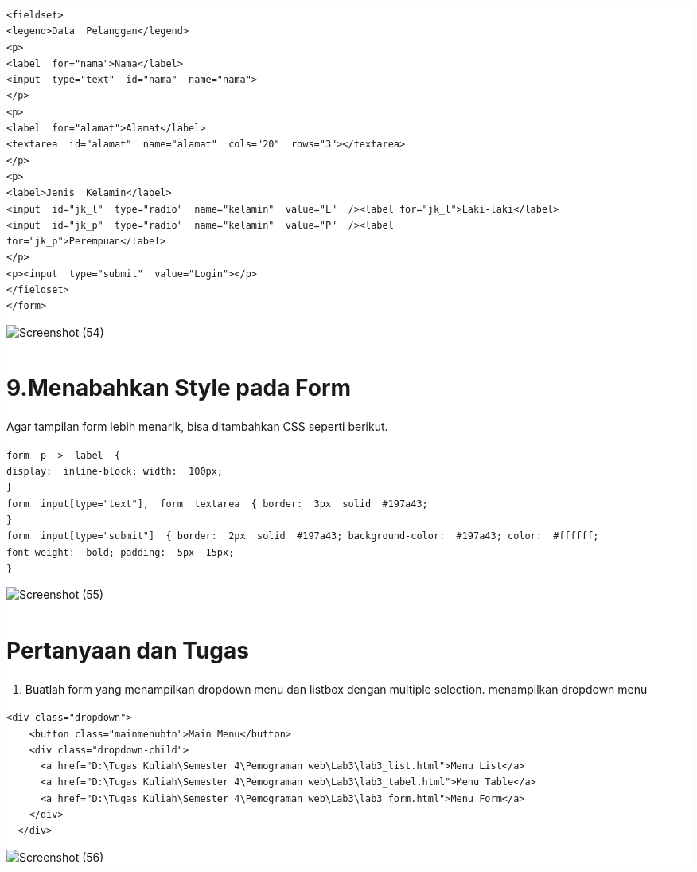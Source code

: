 ~~~
<fieldset>
<legend>Data  Pelanggan</legend>
<p>
<label  for="nama">Nama</label>
<input  type="text"  id="nama"  name="nama">
</p>
<p>
<label  for="alamat">Alamat</label>
<textarea  id="alamat"  name="alamat"  cols="20"  rows="3"></textarea>
</p>
<p>
<label>Jenis  Kelamin</label>
<input  id="jk_l"  type="radio"  name="kelamin"  value="L"  /><label for="jk_l">Laki-laki</label>
<input  id="jk_p"  type="radio"  name="kelamin"  value="P"  /><label
for="jk_p">Perempuan</label>
</p>
<p><input  type="submit"  value="Login"></p>
</fieldset>
</form>
~~~
![Screenshot (54)](https://user-images.githubusercontent.com/81818989/114985863-7db5b500-9ebd-11eb-8bd8-4ca296d311a7.png)
# 9.Menabahkan Style pada Form
Agar tampilan form lebih menarik, bisa ditambahkan CSS seperti berikut.
~~~
form  p  >  label  {
display:  inline-block; width:  100px;
}
form  input[type="text"],  form  textarea  { border:  3px  solid  #197a43;
}
form  input[type="submit"]  { border:  2px  solid  #197a43; background-color:  #197a43; color:  #ffffff;
font-weight:  bold; padding:  5px  15px;
}
~~~
![Screenshot (55)](https://user-images.githubusercontent.com/81818989/114985961-9cb44700-9ebd-11eb-9db8-63d30b9a428f.png)

# Pertanyaan dan Tugas
1.	Buatlah form yang menampilkan dropdown menu dan listbox dengan multiple selection.
menampilkan dropdown menu
~~~
<div class="dropdown">
    <button class="mainmenubtn">Main Menu</button>
    <div class="dropdown-child">
      <a href="D:\Tugas Kuliah\Semester 4\Pemograman web\Lab3\lab3_list.html">Menu List</a>
      <a href="D:\Tugas Kuliah\Semester 4\Pemograman web\Lab3\lab3_tabel.html">Menu Table</a>
      <a href="D:\Tugas Kuliah\Semester 4\Pemograman web\Lab3\lab3_form.html">Menu Form</a>
    </div>
  </div>
~~~
![Screenshot (56)](https://user-images.githubusercontent.com/81818989/114999396-050a2500-9ecc-11eb-8ced-2285bd93c43c.png)
